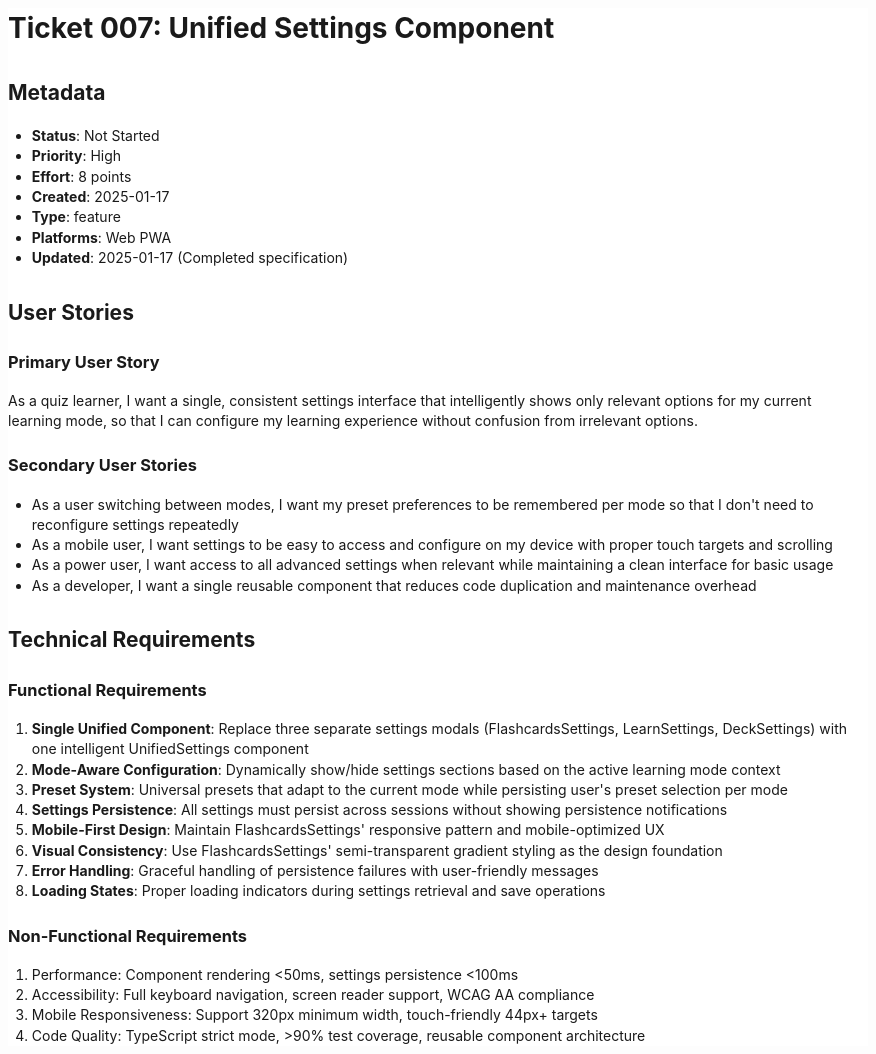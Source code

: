 # Ticket 007: Unified Settings Component

## Metadata
- **Status**: Not Started
- **Priority**: High
- **Effort**: 8 points
- **Created**: 2025-01-17
- **Type**: feature
- **Platforms**: Web PWA
- **Updated**: 2025-01-17 (Completed specification)

## User Stories

### Primary User Story
As a quiz learner, I want a single, consistent settings interface that intelligently shows only relevant options for my current learning mode, so that I can configure my learning experience without confusion from irrelevant options.

### Secondary User Stories
- As a user switching between modes, I want my preset preferences to be remembered per mode so that I don't need to reconfigure settings repeatedly
- As a mobile user, I want settings to be easy to access and configure on my device with proper touch targets and scrolling
- As a power user, I want access to all advanced settings when relevant while maintaining a clean interface for basic usage
- As a developer, I want a single reusable component that reduces code duplication and maintenance overhead

## Technical Requirements

### Functional Requirements
1. **Single Unified Component**: Replace three separate settings modals (FlashcardsSettings, LearnSettings, DeckSettings) with one intelligent UnifiedSettings component
2. **Mode-Aware Configuration**: Dynamically show/hide settings sections based on the active learning mode context
3. **Preset System**: Universal presets that adapt to the current mode while persisting user's preset selection per mode
4. **Settings Persistence**: All settings must persist across sessions without showing persistence notifications
5. **Mobile-First Design**: Maintain FlashcardsSettings' responsive pattern and mobile-optimized UX
6. **Visual Consistency**: Use FlashcardsSettings' semi-transparent gradient styling as the design foundation
7. **Error Handling**: Graceful handling of persistence failures with user-friendly messages
8. **Loading States**: Proper loading indicators during settings retrieval and save operations

### Non-Functional Requirements
1. Performance: Component rendering <50ms, settings persistence <100ms
2. Accessibility: Full keyboard navigation, screen reader support, WCAG AA compliance
3. Mobile Responsiveness: Support 320px minimum width, touch-friendly 44px+ targets
4. Code Quality: TypeScript strict mode, >90% test coverage, reusable component architecture
